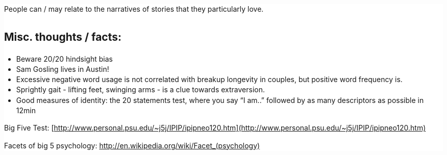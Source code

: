 People can / may relate to the narratives of stories that they particularly love.

## Misc. thoughts / facts:
- Beware 20/20 hindsight bias
- Sam Gosling lives in Austin!
- Excessive negative word usage is not correlated with breakup longevity in couples, but positive word frequency is.
- Sprightly gait - lifting feet, swinging arms - is a clue towards extraversion.
- Good measures of identity: the 20 statements test, where you say “I am..” followed by as many descriptors as possible in 12min

Big Five Test: [http://www.personal.psu.edu/~j5j/IPIP/ipipneo120.htm](http://www.personal.psu.edu/~j5j/IPIP/ipipneo120.htm)

Facets of big 5 psychology: http://en.wikipedia.org/wiki/Facet_(psychology)